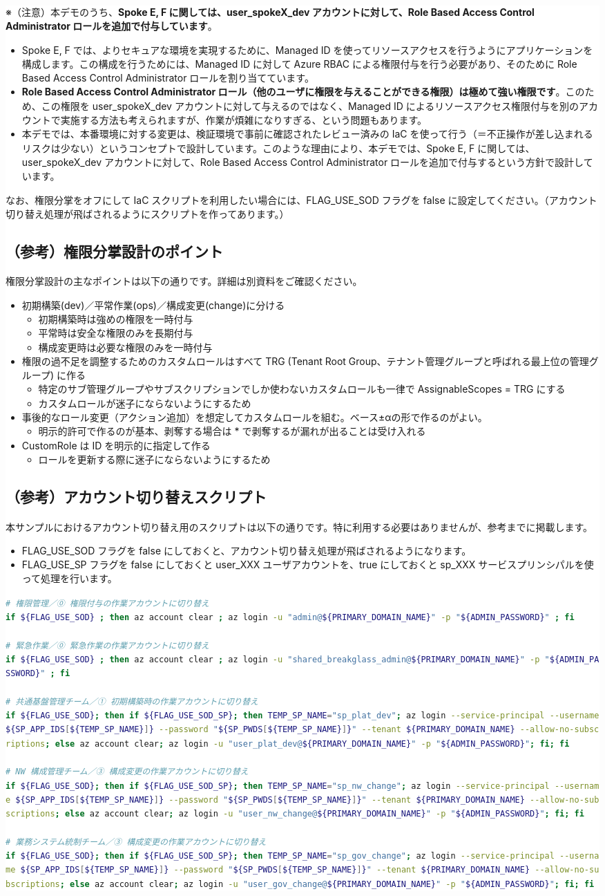 
※（注意）本デモのうち、**Spoke E, F に関しては、user_spokeX_dev アカウントに対して、Role Based Access Control Administrator ロールを追加で付与しています**。

- Spoke E, F では、よりセキュアな環境を実現するために、Managed ID を使ってリソースアクセスを行うようにアプリケーションを構成します。この構成を行うためには、Managed ID に対して Azure RBAC による権限付与を行う必要があり、そのために Role Based Access Control Administrator ロールを割り当てています。
- **Role Based Access Control Administrator ロール（他のユーザに権限を与えることができる権限）は極めて強い権限です**。このため、この権限を user_spokeX_dev アカウントに対して与えるのではなく、Managed ID によるリソースアクセス権限付与を別のアカウントで実施する方法も考えられますが、作業が煩雑になりすぎる、という問題もあります。
- 本デモでは、本番環境に対する変更は、検証環境で事前に確認されたレビュー済みの IaC を使って行う（＝不正操作が差し込まれるリスクは少ない）というコンセプトで設計しています。このような理由により、本デモでは、Spoke E, F に関しては、user_spokeX_dev アカウントに対して、Role Based Access Control Administrator ロールを追加で付与するという方針で設計しています。

なお、権限分掌をオフにして IaC スクリプトを利用したい場合には、FLAG_USE_SOD フラグを false に設定してください。（アカウント切り替え処理が飛ばされるようにスクリプトを作ってあります。）

## （参考）権限分掌設計のポイント

権限分掌設計の主なポイントは以下の通りです。詳細は別資料をご確認ください。

- 初期構築(dev)／平常作業(ops)／構成変更(change)に分ける
  - 初期構築時は強めの権限を一時付与
  - 平常時は安全な権限のみを長期付与
  - 構成変更時は必要な権限のみを一時付与
- 権限の過不足を調整するためのカスタムロールはすべて TRG (Tenant Root Group、テナント管理グループと呼ばれる最上位の管理グループ) に作る
  - 特定のサブ管理グループやサブスクリプションでしか使わないカスタムロールも一律で AssignableScopes = TRG にする
  - カスタムロールが迷子にならないようにするため
- 事後的なロール変更（アクション追加）を想定してカスタムロールを組む。ベース±αの形で作るのがよい。
  - 明示的許可で作るのが基本、剥奪する場合は * で剥奪するが漏れが出ることは受け入れる
- CustomRole は ID を明示的に指定して作る
  - ロールを更新する際に迷子にならないようにするため

## （参考）アカウント切り替えスクリプト

本サンプルにおけるアカウント切り替え用のスクリプトは以下の通りです。特に利用する必要はありませんが、参考までに掲載します。

- FLAG_USE_SOD フラグを false にしておくと、アカウント切り替え処理が飛ばされるようになります。
- FLAG_USE_SP フラグを false にしておくと user_XXX ユーザアカウントを、true にしておくと sp_XXX サービスプリンシパルを使って処理を行います。

```bash
# 権限管理／⓪ 権限付与の作業アカウントに切り替え
if ${FLAG_USE_SOD} ; then az account clear ; az login -u "admin@${PRIMARY_DOMAIN_NAME}" -p "${ADMIN_PASSWORD}" ; fi

# 緊急作業／⓪ 緊急作業の作業アカウントに切り替え
if ${FLAG_USE_SOD} ; then az account clear ; az login -u "shared_breakglass_admin@${PRIMARY_DOMAIN_NAME}" -p "${ADMIN_PASSWORD}" ; fi

# 共通基盤管理チーム／① 初期構築時の作業アカウントに切り替え
if ${FLAG_USE_SOD}; then if ${FLAG_USE_SOD_SP}; then TEMP_SP_NAME="sp_plat_dev"; az login --service-principal --username ${SP_APP_IDS[${TEMP_SP_NAME}]} --password "${SP_PWDS[${TEMP_SP_NAME}]}" --tenant ${PRIMARY_DOMAIN_NAME} --allow-no-subscriptions; else az account clear; az login -u "user_plat_dev@${PRIMARY_DOMAIN_NAME}" -p "${ADMIN_PASSWORD}"; fi; fi

# NW 構成管理チーム／③ 構成変更の作業アカウントに切り替え
if ${FLAG_USE_SOD}; then if ${FLAG_USE_SOD_SP}; then TEMP_SP_NAME="sp_nw_change"; az login --service-principal --username ${SP_APP_IDS[${TEMP_SP_NAME}]} --password "${SP_PWDS[${TEMP_SP_NAME}]}" --tenant ${PRIMARY_DOMAIN_NAME} --allow-no-subscriptions; else az account clear; az login -u "user_nw_change@${PRIMARY_DOMAIN_NAME}" -p "${ADMIN_PASSWORD}"; fi; fi

# 業務システム統制チーム／③ 構成変更の作業アカウントに切り替え
if ${FLAG_USE_SOD}; then if ${FLAG_USE_SOD_SP}; then TEMP_SP_NAME="sp_gov_change"; az login --service-principal --username ${SP_APP_IDS[${TEMP_SP_NAME}]} --password "${SP_PWDS[${TEMP_SP_NAME}]}" --tenant ${PRIMARY_DOMAIN_NAME} --allow-no-subscriptions; else az account clear; az login -u "user_gov_change@${PRIMARY_DOMAIN_NAME}" -p "${ADMIN_PASSWORD}"; fi; fi

```